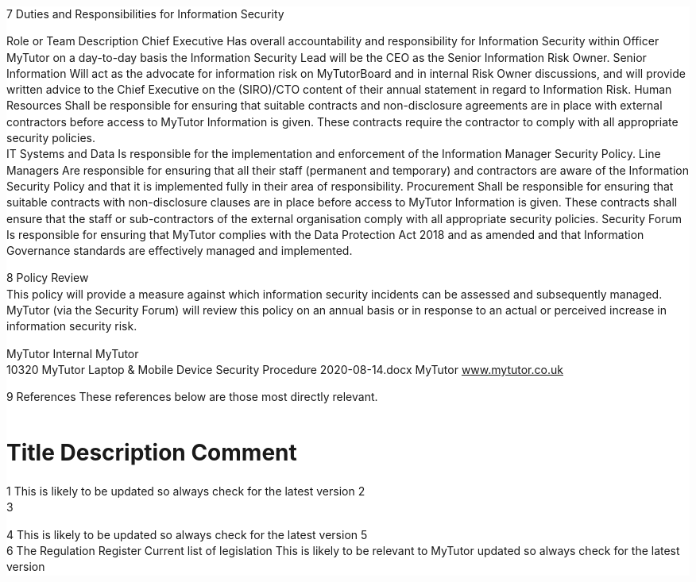  
7 Duties and Responsibilities for 
Information Security 
 
Role or Team  Description 
Chief Executive  Has overall accountability and responsibility for Information Security within 
Officer   MyTutor on a day-to-day basis the Information Security Lead will be the CEO 
as the Senior Information Risk Owner. 
Senior Information  Will act as the advocate for information risk on MyTutorBoard and in internal 
Risk Owner  discussions, and will provide written advice to the Chief Executive on the 
(SIRO)/CTO  content of their annual statement in regard to Information Risk. 
Human Resources   Shall be responsible for ensuring that suitable contracts and non-disclosure 
agreements are in place with external contractors before access to MyTutor 
Information is given. These contracts require the contractor to comply with all 
appropriate security policies.  
IT Systems and Data  Is responsible for the implementation and enforcement of the Information 
Manager  Security Policy. 
Line Managers  Are responsible for ensuring that all their staff (permanent and temporary) 
and contractors are aware of the Information Security Policy and that it is 
implemented fully in their area of responsibility. 
Procurement   Shall be responsible for ensuring that suitable contracts with non-disclosure 
clauses are in place before access to MyTutor Information is given. These 
contracts shall ensure that the staff or sub-contractors of the external 
organisation comply with all appropriate security policies. 
Security Forum  Is responsible for ensuring that MyTutor complies with the Data Protection 
Act 2018 and as amended and that Information Governance standards are 
effectively managed and implemented. 
 
8 Policy Review  
This policy will provide a measure against which information security incidents can be assessed and 
subsequently managed. 
MyTutor  (via the Security Forum) will review this policy on an annual basis or in response to an 
actual or perceived increase in information security risk.  
 
     
  MyTutor Internal MyTutor     
10320 MyTutor  Laptop & Mobile Device Security Procedure  2020-08-14.docx MyTutor     www.mytutor.co.uk     
 
9 References 
These references below are those most directly relevant. 
#  Title  Description  Comment 
1      This is likely to be 
updated so always check 
for the latest version 
2       
3       
 
4      This is likely to be 
updated so always check 
for the latest version 
5       
6  The Regulation Register  Current list of legislation  This is likely to be 
relevant to MyTutor  updated so always check 
for the latest version 
 